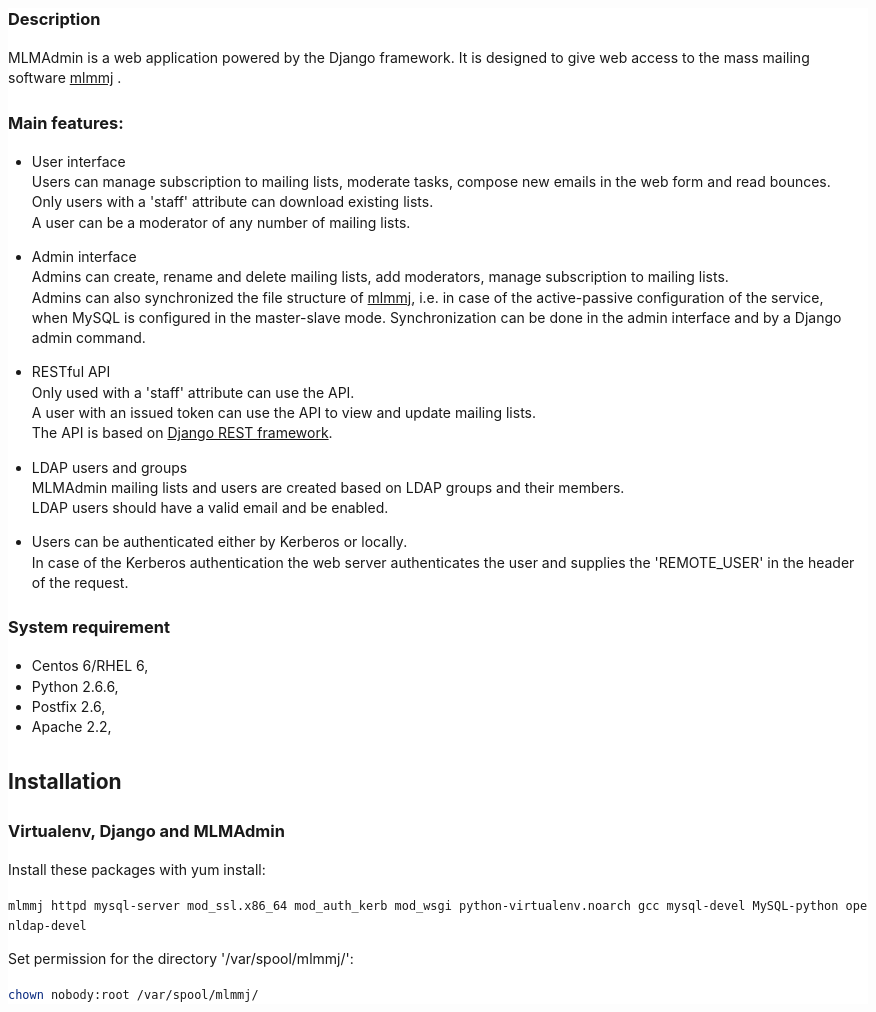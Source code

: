 ### Description
MLMAdmin is a web application powered by the Django framework. It is designed to give web access to the mass mailing software [mlmmj](http://mlmmj.org/) .  
### Main features:

* User interface  
Users can manage subscription to mailing lists, moderate tasks, compose new emails in the web form and read bounces.  
Only users with a 'staff' attribute can download existing lists.  
A user can be a moderator of any number of mailing lists.

* Admin interface  
Admins can create, rename and delete mailing lists, add moderators, manage subscription to mailing lists.  
Admins can also synchronized the file structure of [mlmmj](http://mlmmj.org/), i.e. in case of the active-passive configuration of the service,  
when MySQL is configured in the master-slave mode. Synchronization can be done in the admin interface and by a Django admin command.

* RESTful API  
Only used with a 'staff' attribute can use the API.  
A user with an issued token can use the API to view and update mailing lists.  
The API is based on [Django REST framework](http://www.django-rest-framework.org/).

* LDAP users and groups  
MLMAdmin mailing lists and users are created based on LDAP groups and their members.  
LDAP users should have a valid email and be enabled.

* Users can be authenticated either by Kerberos or locally.  
In case of the Kerberos authentication the web server authenticates the user and supplies the 'REMOTE_USER' in the header of the request.


### System requirement
* Centos 6/RHEL 6,
* Python 2.6.6,
* Postfix 2.6,
* Apache 2.2,

## Installation

### Virtualenv, Django and MLMAdmin
Install these packages with yum install:
```sh
mlmmj httpd mysql-server mod_ssl.x86_64 mod_auth_kerb mod_wsgi python-virtualenv.noarch gcc mysql-devel MySQL-python openldap-devel
```
Set permission for the directory '/var/spool/mlmmj/':
```sh
chown nobody:root /var/spool/mlmmj/
```
